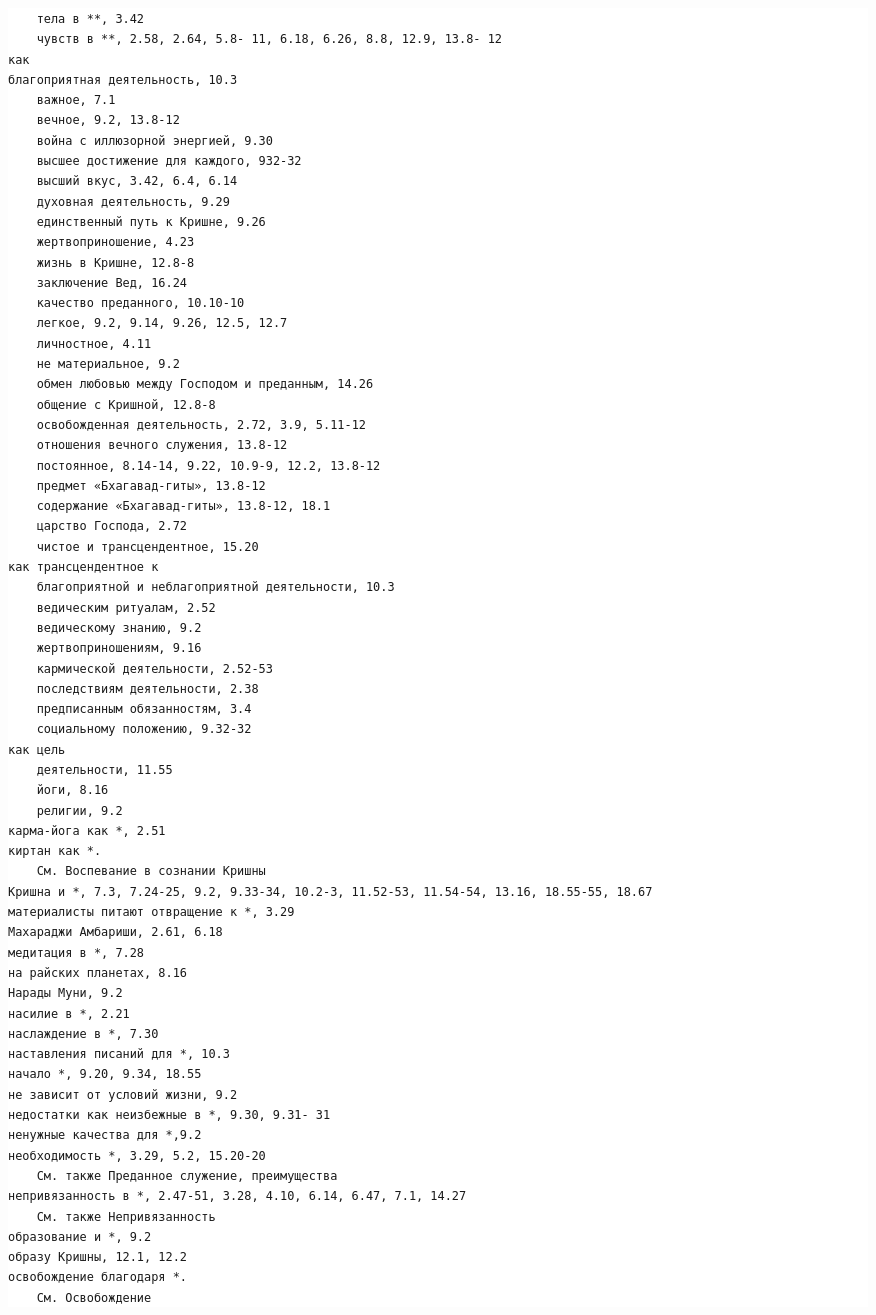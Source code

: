 		тела в **, 3.42 
		чувств в **, 2.58, 2.64, 5.8- 11, 6.18, 6.26, 8.8, 12.9, 13.8- 12 
	как
	благоприятная деятельность, 10.3
		важное, 7.1
		вечное, 9.2, 13.8-12
		война с иллюзорной энергией, 9.30
		высшее достижение для каждого, 932-32
		высший вкус, 3.42, 6.4, 6.14 
		духовная деятельность, 9.29 
		единственный путь к Кришне, 9.26 
		жертвоприношение, 4.23 
		жизнь в Кришне, 12.8-8 
		заключение Вед, 16.24 
		качество преданного, 10.10-10 
		легкое, 9.2, 9.14, 9.26, 12.5, 12.7
		личностное, 4.11 
		не материальное, 9.2 
		обмен любовью между Господом и преданным, 14.26 
		общение с Кришной, 12.8-8 
		освобожденная деятельность, 2.72, 3.9, 5.11-12
		отношения вечного служения, 13.8-12
		постоянное, 8.14-14, 9.22, 10.9-9, 12.2, 13.8-12
		предмет «Бхагавад-гиты», 13.8-12 
		содержание «Бхагавад-гиты», 13.8-12, 18.1 
		царство Господа, 2.72 
		чистое и трансцендентное, 15.20 
	как трансцендентное к
		благоприятной и неблагоприятной деятельности, 10.3 
		ведическим ритуалам, 2.52 
		ведическому знанию, 9.2 
		жертвоприношениям, 9.16 
		кармической деятельности, 2.52-53
		последствиям деятельности, 2.38 
		предписанным обязанностям, 3.4 
		социальному положению, 9.32-32 
	как цель
		деятельности, 11.55 
		йоги, 8.16 
		религии, 9.2 
	карма-йога как *, 2.51 
	киртан как *.
		См. Воспевание в сознании Кришны
	Кришна и *, 7.3, 7.24-25, 9.2, 9.33-34, 10.2-3, 11.52-53, 11.54-54, 13.16, 18.55-55, 18.67 
	материалисты питают отвращение к *, 3.29
	Махараджи Амбариши, 2.61, 6.18 
	медитация в *, 7.28 
	на райских планетах, 8.16 
	Нарады Муни, 9.2 
	насилие в *, 2.21 
	наслаждение в *, 7.30 
	наставления писаний для *, 10.3 
	начало *, 9.20, 9.34, 18.55 
	не зависит от условий жизни, 9.2 
	недостатки как неизбежные в *, 9.30, 9.31- 31
	ненужные качества для *,9.2 
	необходимость *, 3.29, 5.2, 15.20-20 
		См. также Преданное служение, преимущества 
	непривязанность в *, 2.47-51, 3.28, 4.10, 6.14, 6.47, 7.1, 14.27 
		См. также Непривязанность 
	образование и *, 9.2 
	образу Кришны, 12.1, 12.2 
	освобождение благодаря *.
		См. Освобождение